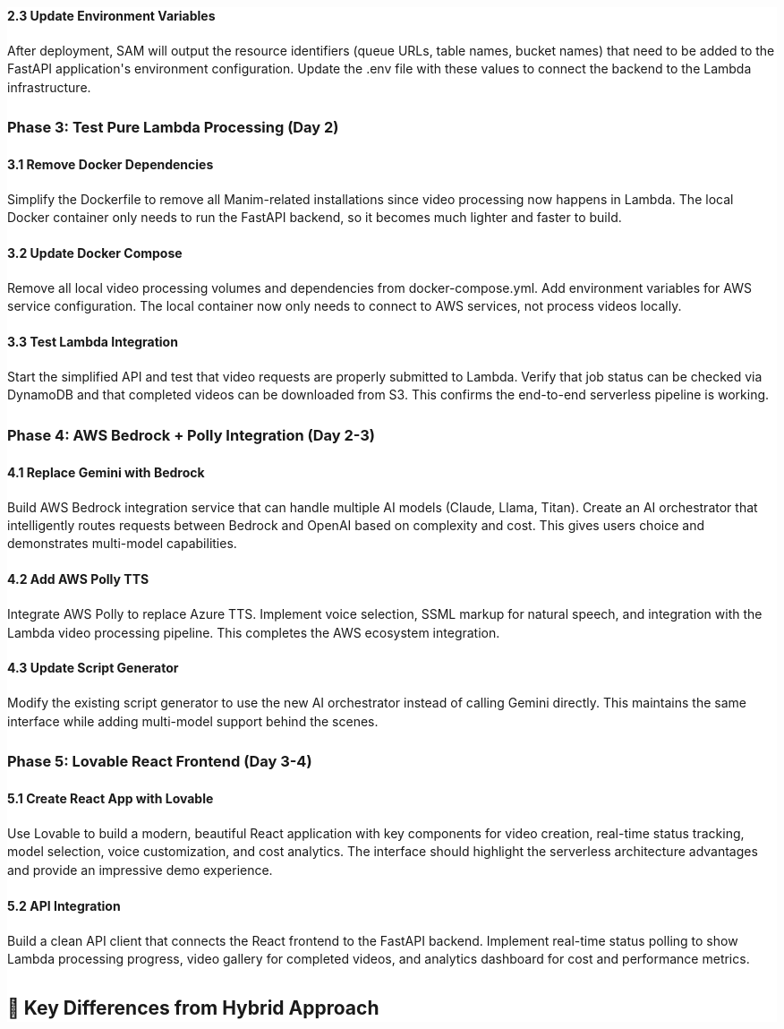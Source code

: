 #### **2.3 Update Environment Variables**
After deployment, SAM will output the resource identifiers (queue URLs, table names, bucket names) that need to be added to the FastAPI application's environment configuration. Update the .env file with these values to connect the backend to the Lambda infrastructure.

### **Phase 3: Test Pure Lambda Processing (Day 2)**

#### **3.1 Remove Docker Dependencies**
Simplify the Dockerfile to remove all Manim-related installations since video processing now happens in Lambda. The local Docker container only needs to run the FastAPI backend, so it becomes much lighter and faster to build.

#### **3.2 Update Docker Compose**
Remove all local video processing volumes and dependencies from docker-compose.yml. Add environment variables for AWS service configuration. The local container now only needs to connect to AWS services, not process videos locally.

#### **3.3 Test Lambda Integration**
Start the simplified API and test that video requests are properly submitted to Lambda. Verify that job status can be checked via DynamoDB and that completed videos can be downloaded from S3. This confirms the end-to-end serverless pipeline is working.

### **Phase 4: AWS Bedrock + Polly Integration (Day 2-3)**

#### **4.1 Replace Gemini with Bedrock**
Build AWS Bedrock integration service that can handle multiple AI models (Claude, Llama, Titan). Create an AI orchestrator that intelligently routes requests between Bedrock and OpenAI based on complexity and cost. This gives users choice and demonstrates multi-model capabilities.

#### **4.2 Add AWS Polly TTS**
Integrate AWS Polly to replace Azure TTS. Implement voice selection, SSML markup for natural speech, and integration with the Lambda video processing pipeline. This completes the AWS ecosystem integration.

#### **4.3 Update Script Generator**
Modify the existing script generator to use the new AI orchestrator instead of calling Gemini directly. This maintains the same interface while adding multi-model support behind the scenes.

### **Phase 5: Lovable React Frontend (Day 3-4)**

#### **5.1 Create React App with Lovable**
Use Lovable to build a modern, beautiful React application with key components for video creation, real-time status tracking, model selection, voice customization, and cost analytics. The interface should highlight the serverless architecture advantages and provide an impressive demo experience.

#### **5.2 API Integration**
Build a clean API client that connects the React frontend to the FastAPI backend. Implement real-time status polling to show Lambda processing progress, video gallery for completed videos, and analytics dashboard for cost and performance metrics.

## 🎯 **Key Differences from Hybrid Approach**
